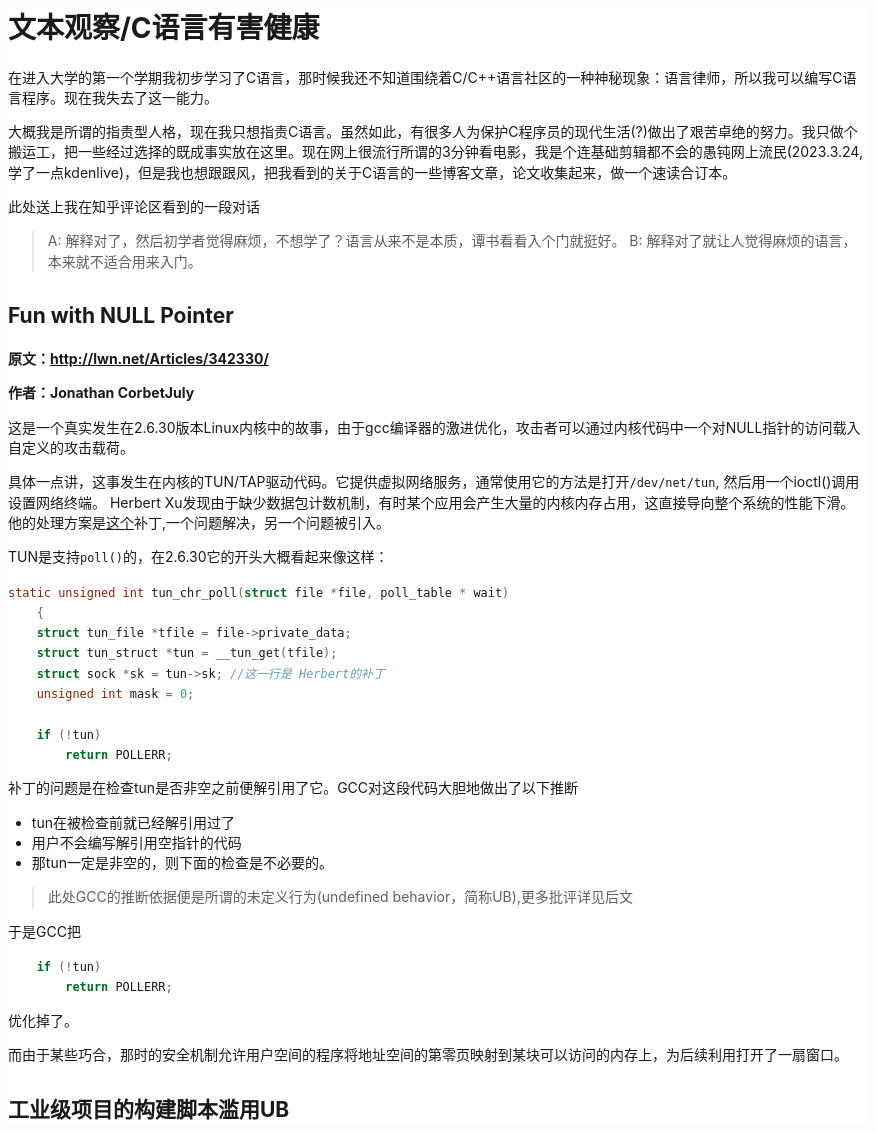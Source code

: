 # 文本观察/C语言有害健康

在进入大学的第一个学期我初步学习了C语言，那时候我还不知道围绕着C/C++语言社区的一种神秘现象：语言律师，所以我可以编写C语言程序。现在我失去了这一能力。

大概我是所谓的指责型人格，现在我只想指责C语言。虽然如此，有很多人为保护C程序员的现代生活(?)做出了艰苦卓绝的努力。我只做个搬运工，把一些经过选择的既成事实放在这里。现在网上很流行所谓的3分钟看电影，我是个连基础剪辑都不会的愚钝网上流民(2023.3.24, 学了一点kdenlive)，但是我也想跟跟风，把我看到的关于C语言的一些博客文章，论文收集起来，做一个速读合订本。

此处送上我在知乎评论区看到的一段对话

> A: 解释对了，然后初学者觉得麻烦，不想学了？语言从来不是本质，谭书看看入个门就挺好。
> B: 解释对了就让人觉得麻烦的语言，本来就不适合用来入门。

## Fun with NULL Pointer 

**原文：http://lwn.net/Articles/342330/**

**作者：Jonathan CorbetJuly**

这是一个真实发生在2.6.30版本Linux内核中的故事，由于gcc编译器的激进优化，攻击者可以通过内核代码中一个对NULL指针的访问载入自定义的攻击载荷。

具体一点讲，这事发生在内核的TUN/TAP驱动代码。它提供虚拟网络服务，通常使用它的方法是打开`/dev/net/tun`, 然后用一个ioctl()调用设置网络终端。 Herbert Xu发现由于缺少数据包计数机制，有时某个应用会产生大量的内核内存占用，这直接导向整个系统的性能下滑。他的处理方案是[这个](http://git.kernel.org/?p=linux/kernel/git/torvalds/linux-2.6.git;a=commitdiff;h=33dccbb050bbe35b88ca8cf1228dcf3e4d4b3554)补丁,一个问题解决，另一个问题被引入。

TUN是支持`poll()`的，在2.6.30它的开头大概看起来像这样：

```c
static unsigned int tun_chr_poll(struct file *file, poll_table * wait)
    {
	struct tun_file *tfile = file->private_data;
	struct tun_struct *tun = __tun_get(tfile);
	struct sock *sk = tun->sk; //这一行是 Herbert的补丁
	unsigned int mask = 0;

	if (!tun)
	    return POLLERR;
```

补丁的问题是在检查tun是否非空之前便解引用了它。GCC对这段代码大胆地做出了以下推断

+ tun在被检查前就已经解引用过了
+ 用户不会编写解引用空指针的代码
+ 那tun一定是非空的，则下面的检查是不必要的。

> 此处GCC的推断依据便是所谓的未定义行为(undefined behavior，简称UB),更多批评详见后文

于是GCC把
```c
	if (!tun)
	    return POLLERR;
```
优化掉了。

而由于某些巧合，那时的安全机制允许用户空间的程序将地址空间的第零页映射到某块可以访问的内存上，为后续利用打开了一扇窗口。

## 工业级项目的构建脚本滥用UB
